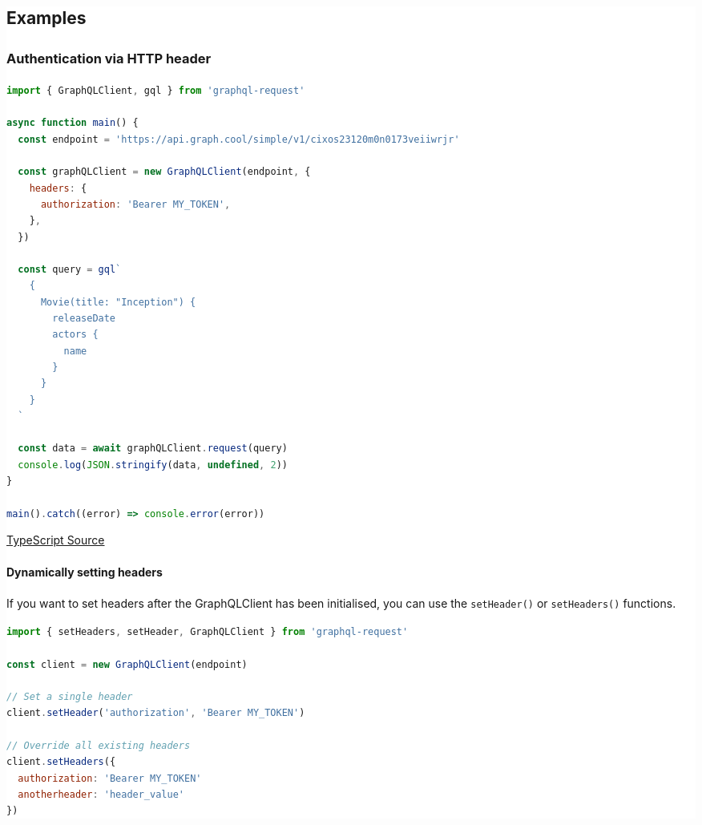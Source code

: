 ## Examples

### Authentication via HTTP header

```js
import { GraphQLClient, gql } from 'graphql-request'

async function main() {
  const endpoint = 'https://api.graph.cool/simple/v1/cixos23120m0n0173veiiwrjr'

  const graphQLClient = new GraphQLClient(endpoint, {
    headers: {
      authorization: 'Bearer MY_TOKEN',
    },
  })

  const query = gql`
    {
      Movie(title: "Inception") {
        releaseDate
        actors {
          name
        }
      }
    }
  `

  const data = await graphQLClient.request(query)
  console.log(JSON.stringify(data, undefined, 2))
}

main().catch((error) => console.error(error))
```

[TypeScript Source](examples/authentication-via-http-header.ts)

#### Dynamically setting headers

If you want to set headers after the GraphQLClient has been initialised, you can use the `setHeader()` or `setHeaders()` functions.

```js
import { setHeaders, setHeader, GraphQLClient } from 'graphql-request'

const client = new GraphQLClient(endpoint)

// Set a single header
client.setHeader('authorization', 'Bearer MY_TOKEN')

// Override all existing headers
client.setHeaders({
  authorization: 'Bearer MY_TOKEN'
  anotherheader: 'header_value'
})
```
